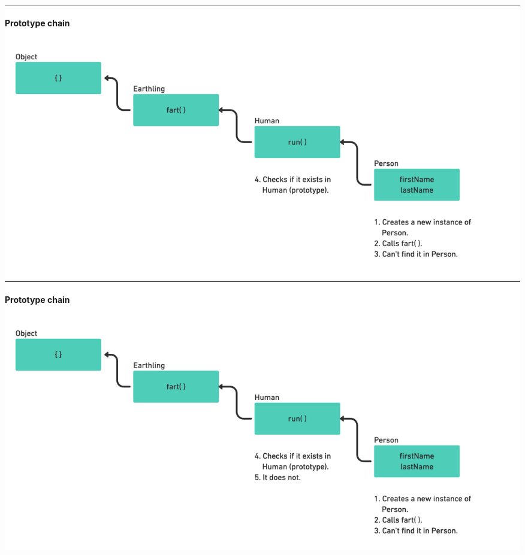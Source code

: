 
---
#### Prototype chain
<img style="width: 800px;" src="/new-structure/media/javascript-images/javascript-22/proto4.png" alt="prototype chain">


---
#### Prototype chain
<img style="width: 800px;" src="/new-structure/media/javascript-images/javascript-22/proto5.png" alt="prototype chain">
